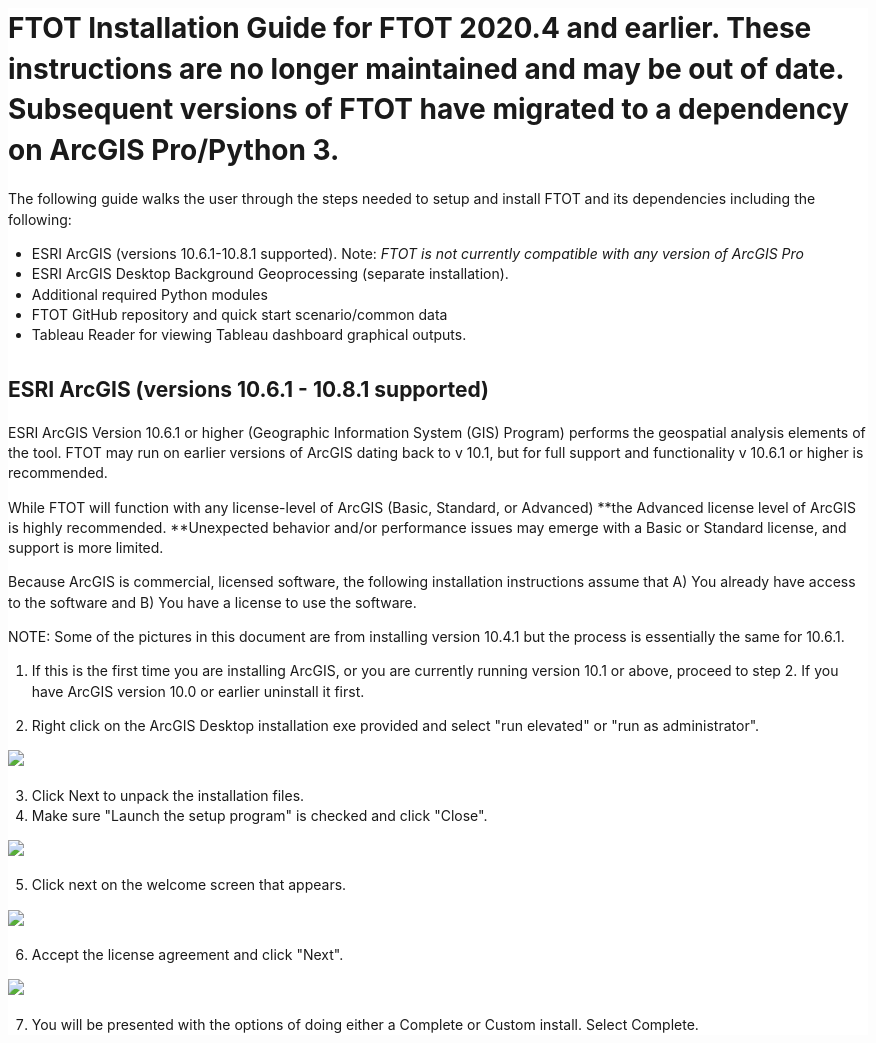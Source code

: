 # FTOT Installation Guide for FTOT 2020.4 and earlier. These instructions are no longer maintained and may be out of date. Subsequent versions of FTOT have migrated to a dependency on ArcGIS Pro/Python 3.

The following guide walks the user through the steps needed to setup and install FTOT and its dependencies including the following:

* ESRI ArcGIS (versions 10.6.1-10.8.1 supported). Note: _FTOT is not currently compatible with any version of ArcGIS Pro_
* ESRI ArcGIS Desktop Background Geoprocessing (separate installation). 
* Additional required Python modules
* FTOT GitHub repository and quick start scenario/common data
* Tableau Reader for viewing Tableau dashboard graphical outputs.  

## ESRI ArcGIS (versions 10.6.1 - 10.8.1 supported)

ESRI ArcGIS Version 10.6.1 or higher (Geographic Information System (GIS) Program) performs the geospatial analysis elements of the tool. FTOT may run on earlier versions of ArcGIS dating back to v 10.1, but for full support and functionality v 10.6.1 or higher is recommended.

While FTOT will function with any license-level of ArcGIS (Basic, Standard, or Advanced) **the Advanced license level of ArcGIS is highly recommended. **Unexpected behavior and/or performance issues may emerge with a Basic or Standard license, and support is more limited.

Because ArcGIS is commercial, licensed software, the following installation instructions assume that A) You already have access to the software and B) You have a license to use the software.

NOTE: Some of the pictures in this document are from installing version 10.4.1 but the process is essentially the same for 10.6.1.

1. If this is the first time you are installing ArcGIS, or you are currently running version 10.1 or above, proceed to step 2. If you have ArcGIS version 10.0 or earlier uninstall it first.

2. Right click on the ArcGIS Desktop installation exe provided and select "run elevated" or "run as administrator".

![](https://user-images.githubusercontent.com/18051014/58042435-b64d8800-7b08-11e9-8a4b-3172d76735b7.png)

3. Click Next to unpack the installation files.
4. Make sure "Launch the setup program" is checked and click "Close".

![](https://user-images.githubusercontent.com/18051014/58042440-b9487880-7b08-11e9-954c-3d111b28984e.png)

5. Click next on the welcome screen that appears.

![](https://user-images.githubusercontent.com/18051014/58042446-bcdbff80-7b08-11e9-8bd8-a4e74cc14fe3.png)

6. Accept the license agreement and click "Next".

![](https://user-images.githubusercontent.com/18051014/58042448-bfd6f000-7b08-11e9-9cfd-e7cc7397ee08.png)

7. You will be presented with the options of doing either a Complete or Custom install. Select Complete.
